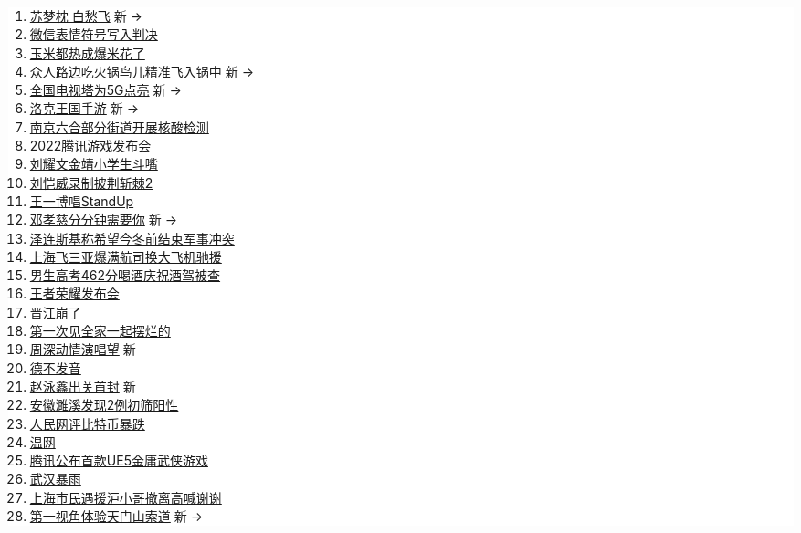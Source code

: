 1. [苏梦枕 白愁飞](https://s.weibo.com//weibo?q=%E8%8B%8F%E6%A2%A6%E6%9E%95%20%E7%99%BD%E6%84%81%E9%A3%9E&Refer=top)
   新 ->
1. [微信表情符号写入判决](https://s.weibo.com//weibo?q=%23%E5%BE%AE%E4%BF%A1%E8%A1%A8%E6%83%85%E7%AC%A6%E5%8F%B7%E5%86%99%E5%85%A5%E5%88%A4%E5%86%B3%23&Refer=top)
1. [玉米都热成爆米花了](https://s.weibo.com//weibo?q=%23%E7%8E%89%E7%B1%B3%E9%83%BD%E7%83%AD%E6%88%90%E7%88%86%E7%B1%B3%E8%8A%B1%E4%BA%86%23&Refer=top)
1. [众人路边吃火锅鸟儿精准飞入锅中](https://s.weibo.com//weibo?q=%23%E4%BC%97%E4%BA%BA%E8%B7%AF%E8%BE%B9%E5%90%83%E7%81%AB%E9%94%85%E9%B8%9F%E5%84%BF%E7%B2%BE%E5%87%86%E9%A3%9E%E5%85%A5%E9%94%85%E4%B8%AD%23&Refer=top)
   新 ->
1. [全国电视塔为5G点亮](https://s.weibo.com//weibo?q=%23%E5%85%A8%E5%9B%BD%E7%94%B5%E8%A7%86%E5%A1%94%E4%B8%BA5G%E7%82%B9%E4%BA%AE%23&Refer=top)
   新 ->
1. [洛克王国手游](https://s.weibo.com//weibo?q=%23%E6%B4%9B%E5%85%8B%E7%8E%8B%E5%9B%BD%E6%89%8B%E6%B8%B8%23&Refer=top)
   新 ->
1. [南京六合部分街道开展核酸检测](https://s.weibo.com//weibo?q=%23%E5%8D%97%E4%BA%AC%E5%85%AD%E5%90%88%E9%83%A8%E5%88%86%E8%A1%97%E9%81%93%E5%BC%80%E5%B1%95%E6%A0%B8%E9%85%B8%E6%A3%80%E6%B5%8B%23&Refer=top)
1. [2022腾讯游戏发布会](https://s.weibo.com//weibo?q=2022%E8%85%BE%E8%AE%AF%E6%B8%B8%E6%88%8F%E5%8F%91%E5%B8%83%E4%BC%9A&Refer=top)
1. [刘耀文金靖小学生斗嘴](https://s.weibo.com//weibo?q=%23%E5%88%98%E8%80%80%E6%96%87%E9%87%91%E9%9D%96%E5%B0%8F%E5%AD%A6%E7%94%9F%E6%96%97%E5%98%B4%23&Refer=top)
1. [刘恺威录制披荆斩棘2](https://s.weibo.com//weibo?q=%23%E5%88%98%E6%81%BA%E5%A8%81%E5%BD%95%E5%88%B6%E6%8A%AB%E8%8D%86%E6%96%A9%E6%A3%982%23&Refer=top)
1. [王一博唱StandUp](https://s.weibo.com//weibo?q=%23%E7%8E%8B%E4%B8%80%E5%8D%9A%E5%94%B1StandUp%23&Refer=top)
1. [邓孝慈分分钟需要你](https://s.weibo.com//weibo?q=%23%E9%82%93%E5%AD%9D%E6%85%88%E5%88%86%E5%88%86%E9%92%9F%E9%9C%80%E8%A6%81%E4%BD%A0%23&Refer=top)
   新 ->
1. [泽连斯基称希望今冬前结束军事冲突](https://s.weibo.com//weibo?q=%23%E6%B3%BD%E8%BF%9E%E6%96%AF%E5%9F%BA%E7%A7%B0%E5%B8%8C%E6%9C%9B%E4%BB%8A%E5%86%AC%E5%89%8D%E7%BB%93%E6%9D%9F%E5%86%9B%E4%BA%8B%E5%86%B2%E7%AA%81%23&Refer=top)
1. [上海飞三亚爆满航司换大飞机驰援](https://s.weibo.com//weibo?q=%23%E4%B8%8A%E6%B5%B7%E9%A3%9E%E4%B8%89%E4%BA%9A%E7%88%86%E6%BB%A1%E8%88%AA%E5%8F%B8%E6%8D%A2%E5%A4%A7%E9%A3%9E%E6%9C%BA%E9%A9%B0%E6%8F%B4%23&Refer=top)
1. [男生高考462分喝酒庆祝酒驾被查](https://s.weibo.com//weibo?q=%23%E7%94%B7%E7%94%9F%E9%AB%98%E8%80%83462%E5%88%86%E5%96%9D%E9%85%92%E5%BA%86%E7%A5%9D%E9%85%92%E9%A9%BE%E8%A2%AB%E6%9F%A5%23&Refer=top)
1. [王者荣耀发布会](https://s.weibo.com//weibo?q=%E7%8E%8B%E8%80%85%E8%8D%A3%E8%80%80%E5%8F%91%E5%B8%83%E4%BC%9A&Refer=top)
1. [晋江崩了](https://s.weibo.com//weibo?q=%E6%99%8B%E6%B1%9F%E5%B4%A9%E4%BA%86&Refer=top)
1. [第一次见全家一起摆烂的](https://s.weibo.com//weibo?q=%23%E7%AC%AC%E4%B8%80%E6%AC%A1%E8%A7%81%E5%85%A8%E5%AE%B6%E4%B8%80%E8%B5%B7%E6%91%86%E7%83%82%E7%9A%84%23&Refer=top)
1. [周深动情演唱望](https://s.weibo.com//weibo?q=%23%E5%91%A8%E6%B7%B1%E5%8A%A8%E6%83%85%E6%BC%94%E5%94%B1%E6%9C%9B%23&Refer=top)
   新
1. [德不发音](https://s.weibo.com//weibo?q=%E5%BE%B7%E4%B8%8D%E5%8F%91%E9%9F%B3&Refer=top)
1. [赵泳鑫出关首封](https://s.weibo.com//weibo?q=%23%E8%B5%B5%E6%B3%B3%E9%91%AB%E5%87%BA%E5%85%B3%E9%A6%96%E5%B0%81%23&Refer=top)
   新
1. [安徽濉溪发现2例初筛阳性](https://s.weibo.com//weibo?q=%E5%AE%89%E5%BE%BD%E6%BF%89%E6%BA%AA%E5%8F%91%E7%8E%B02%E4%BE%8B%E5%88%9D%E7%AD%9B%E9%98%B3%E6%80%A7&Refer=top)
1. [人民网评比特币暴跌](https://s.weibo.com//weibo?q=%23%E4%BA%BA%E6%B0%91%E7%BD%91%E8%AF%84%E6%AF%94%E7%89%B9%E5%B8%81%E6%9A%B4%E8%B7%8C%23&Refer=top)
1. [温网](https://s.weibo.com//weibo?q=%E6%B8%A9%E7%BD%91&Refer=top)
1. [腾讯公布首款UE5金庸武侠游戏](https://s.weibo.com//weibo?q=%23%E8%85%BE%E8%AE%AF%E5%85%AC%E5%B8%83%E9%A6%96%E6%AC%BEUE5%E9%87%91%E5%BA%B8%E6%AD%A6%E4%BE%A0%E6%B8%B8%E6%88%8F%23&Refer=top)
1. [武汉暴雨](https://s.weibo.com//weibo?q=%23%E6%AD%A6%E6%B1%89%E6%9A%B4%E9%9B%A8%23&Refer=top)
1. [上海市民遇援沪小哥撤离高喊谢谢](https://s.weibo.com//weibo?q=%23%E4%B8%8A%E6%B5%B7%E5%B8%82%E6%B0%91%E9%81%87%E6%8F%B4%E6%B2%AA%E5%B0%8F%E5%93%A5%E6%92%A4%E7%A6%BB%E9%AB%98%E5%96%8A%E8%B0%A2%E8%B0%A2%23&Refer=top)
1. [第一视角体验天门山索道](https://s.weibo.com//weibo?q=%23%E7%AC%AC%E4%B8%80%E8%A7%86%E8%A7%92%E4%BD%93%E9%AA%8C%E5%A4%A9%E9%97%A8%E5%B1%B1%E7%B4%A2%E9%81%93%23&Refer=top)
   新 ->